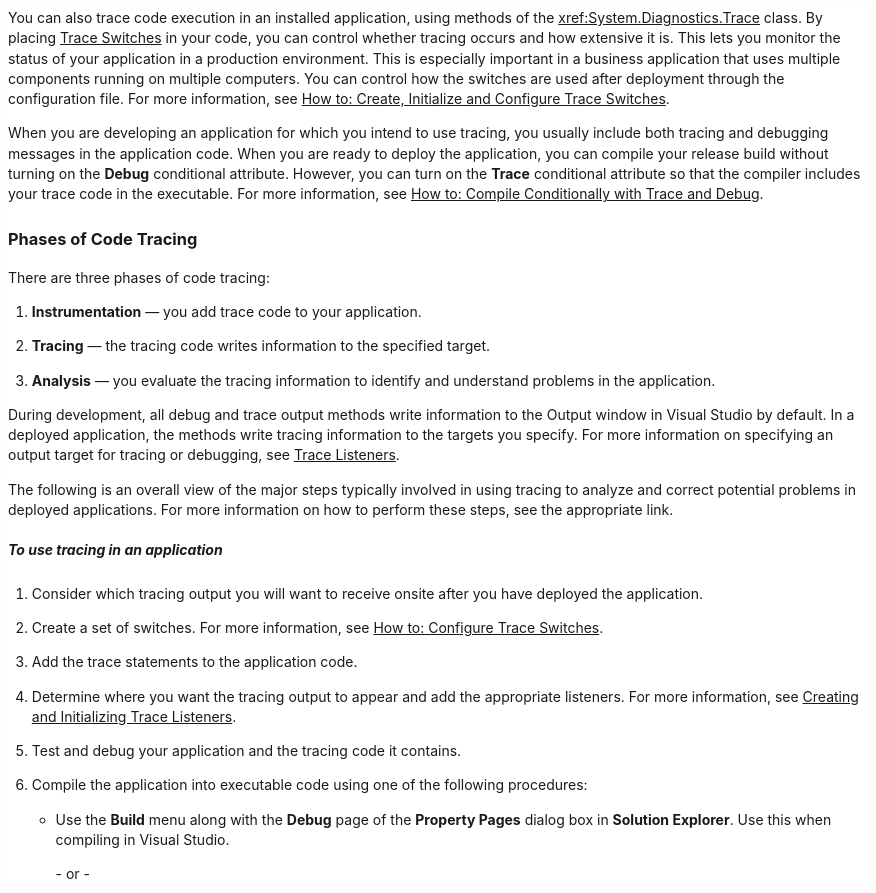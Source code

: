  You can also trace code execution in an installed application, using methods of the <xref:System.Diagnostics.Trace> class. By placing [Trace Switches](../../../docs/framework/debug-trace-profile/trace-switches.md) in your code, you can control whether tracing occurs and how extensive it is. This lets you monitor the status of your application in a production environment. This is especially important in a business application that uses multiple components running on multiple computers. You can control how the switches are used after deployment through the configuration file. For more information, see [How to: Create, Initialize and Configure Trace Switches](../../../docs/framework/debug-trace-profile/how-to-create-initialize-and-configure-trace-switches.md).  
  
 When you are developing an application for which you intend to use tracing, you usually include both tracing and debugging messages in the application code. When you are ready to deploy the application, you can compile your release build without turning on the **Debug** conditional attribute. However, you can turn on the **Trace** conditional attribute so that the compiler includes your trace code in the executable. For more information, see [How to: Compile Conditionally with Trace and Debug](../../../docs/framework/debug-trace-profile/how-to-compile-conditionally-with-trace-and-debug.md).  
  
### Phases of Code Tracing  
 There are three phases of code tracing:  
  
1.  **Instrumentation** — you add trace code to your application.  
  
2.  **Tracing** — the tracing code writes information to the specified target.  
  
3.  **Analysis** — you evaluate the tracing information to identify and understand problems in the application.  
  
 During development, all debug and trace output methods write information to the Output window in Visual Studio by default. In a deployed application, the methods write tracing information to the targets you specify. For more information on specifying an output target for tracing or debugging, see [Trace Listeners](../../../docs/framework/debug-trace-profile/trace-listeners.md).  
  
 The following is an overall view of the major steps typically involved in using tracing to analyze and correct potential problems in deployed applications. For more information on how to perform these steps, see the appropriate link.  
  
##### To use tracing in an application  
  
1.  Consider which tracing output you will want to receive onsite after you have deployed the application.  
  
2.  Create a set of switches. For more information, see [How to: Configure Trace Switches](../../../docs/framework/debug-trace-profile/how-to-create-initialize-and-configure-trace-switches.md).  
  
3.  Add the trace statements to the application code.  
  
4.  Determine where you want the tracing output to appear and add the appropriate listeners. For more information, see [Creating and Initializing Trace Listeners](../../../docs/framework/debug-trace-profile/how-to-create-and-initialize-trace-listeners.md).  
  
5.  Test and debug your application and the tracing code it contains.  
  
6.  Compile the application into executable code using one of the following procedures:  
  
    -   Use the **Build** menu along with the **Debug** page of the **Property Pages** dialog box in **Solution Explorer**. Use this when compiling in Visual Studio.  
  
         \- or -  
  